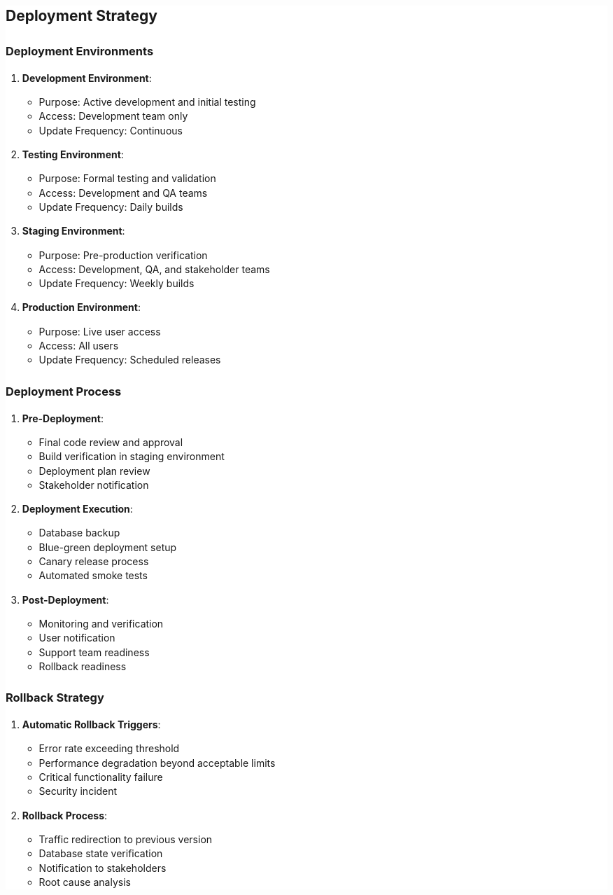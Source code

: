 ## Deployment Strategy

### Deployment Environments

1. **Development Environment**:
   - Purpose: Active development and initial testing
   - Access: Development team only
   - Update Frequency: Continuous

2. **Testing Environment**:
   - Purpose: Formal testing and validation
   - Access: Development and QA teams
   - Update Frequency: Daily builds

3. **Staging Environment**:
   - Purpose: Pre-production verification
   - Access: Development, QA, and stakeholder teams
   - Update Frequency: Weekly builds

4. **Production Environment**:
   - Purpose: Live user access
   - Access: All users
   - Update Frequency: Scheduled releases

### Deployment Process

1. **Pre-Deployment**:
   - Final code review and approval
   - Build verification in staging environment
   - Deployment plan review
   - Stakeholder notification

2. **Deployment Execution**:
   - Database backup
   - Blue-green deployment setup
   - Canary release process
   - Automated smoke tests

3. **Post-Deployment**:
   - Monitoring and verification
   - User notification
   - Support team readiness
   - Rollback readiness

### Rollback Strategy

1. **Automatic Rollback Triggers**:
   - Error rate exceeding threshold
   - Performance degradation beyond acceptable limits
   - Critical functionality failure
   - Security incident

2. **Rollback Process**:
   - Traffic redirection to previous version
   - Database state verification
   - Notification to stakeholders
   - Root cause analysis
